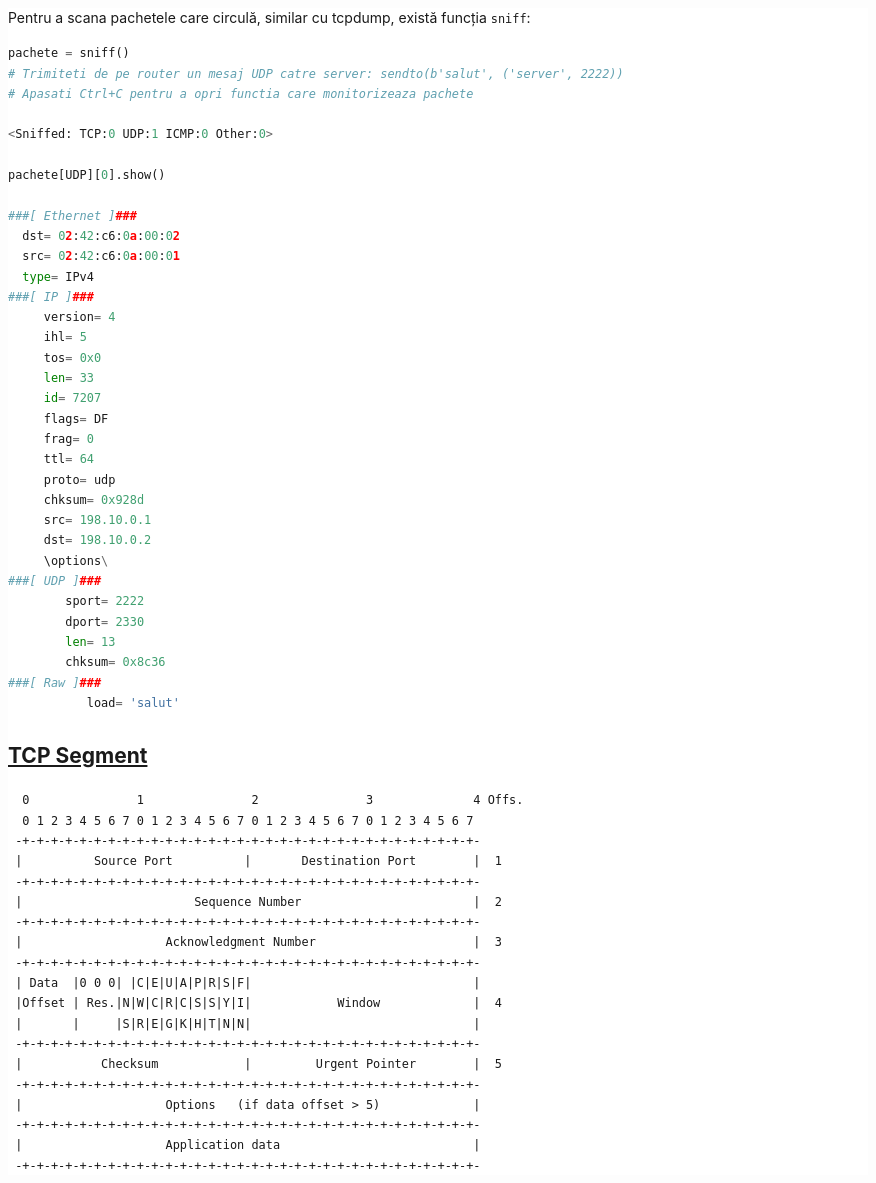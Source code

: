 Pentru a scana pachetele care circulă, similar cu tcpdump, există funcția `sniff`:
```python
pachete = sniff()
# Trimiteti de pe router un mesaj UDP catre server: sendto(b'salut', ('server', 2222)) 
# Apasati Ctrl+C pentru a opri functia care monitorizeaza pachete

<Sniffed: TCP:0 UDP:1 ICMP:0 Other:0>

pachete[UDP][0].show()

###[ Ethernet ]### 
  dst= 02:42:c6:0a:00:02
  src= 02:42:c6:0a:00:01
  type= IPv4
###[ IP ]### 
     version= 4
     ihl= 5
     tos= 0x0
     len= 33
     id= 7207
     flags= DF
     frag= 0
     ttl= 64
     proto= udp
     chksum= 0x928d
     src= 198.10.0.1
     dst= 198.10.0.2
     \options\
###[ UDP ]### 
        sport= 2222
        dport= 2330
        len= 13
        chksum= 0x8c36
###[ Raw ]### 
           load= 'salut'
```




<a name="tcp"></a> 
## [TCP Segment](https://tools.ietf.org/html/rfc793#page-15)
```
  0               1               2               3              4 Offs.
  0 1 2 3 4 5 6 7 0 1 2 3 4 5 6 7 0 1 2 3 4 5 6 7 0 1 2 3 4 5 6 7 
 -+-+-+-+-+-+-+-+-+-+-+-+-+-+-+-+-+-+-+-+-+-+-+-+-+-+-+-+-+-+-+-+-
 |          Source Port          |       Destination Port        |  1
 -+-+-+-+-+-+-+-+-+-+-+-+-+-+-+-+-+-+-+-+-+-+-+-+-+-+-+-+-+-+-+-+-
 |                        Sequence Number                        |  2
 -+-+-+-+-+-+-+-+-+-+-+-+-+-+-+-+-+-+-+-+-+-+-+-+-+-+-+-+-+-+-+-+-
 |                    Acknowledgment Number                      |  3
 -+-+-+-+-+-+-+-+-+-+-+-+-+-+-+-+-+-+-+-+-+-+-+-+-+-+-+-+-+-+-+-+-
 | Data  |0 0 0| |C|E|U|A|P|R|S|F|                               |
 |Offset | Res.|N|W|C|R|C|S|S|Y|I|            Window             |  4
 |       |     |S|R|E|G|K|H|T|N|N|                               |
 -+-+-+-+-+-+-+-+-+-+-+-+-+-+-+-+-+-+-+-+-+-+-+-+-+-+-+-+-+-+-+-+-
 |           Checksum            |         Urgent Pointer        |  5
 -+-+-+-+-+-+-+-+-+-+-+-+-+-+-+-+-+-+-+-+-+-+-+-+-+-+-+-+-+-+-+-+-
 |                    Options   (if data offset > 5)             | 
 -+-+-+-+-+-+-+-+-+-+-+-+-+-+-+-+-+-+-+-+-+-+-+-+-+-+-+-+-+-+-+-+-
 |                    Application data                           | 
 -+-+-+-+-+-+-+-+-+-+-+-+-+-+-+-+-+-+-+-+-+-+-+-+-+-+-+-+-+-+-+-+-
```
